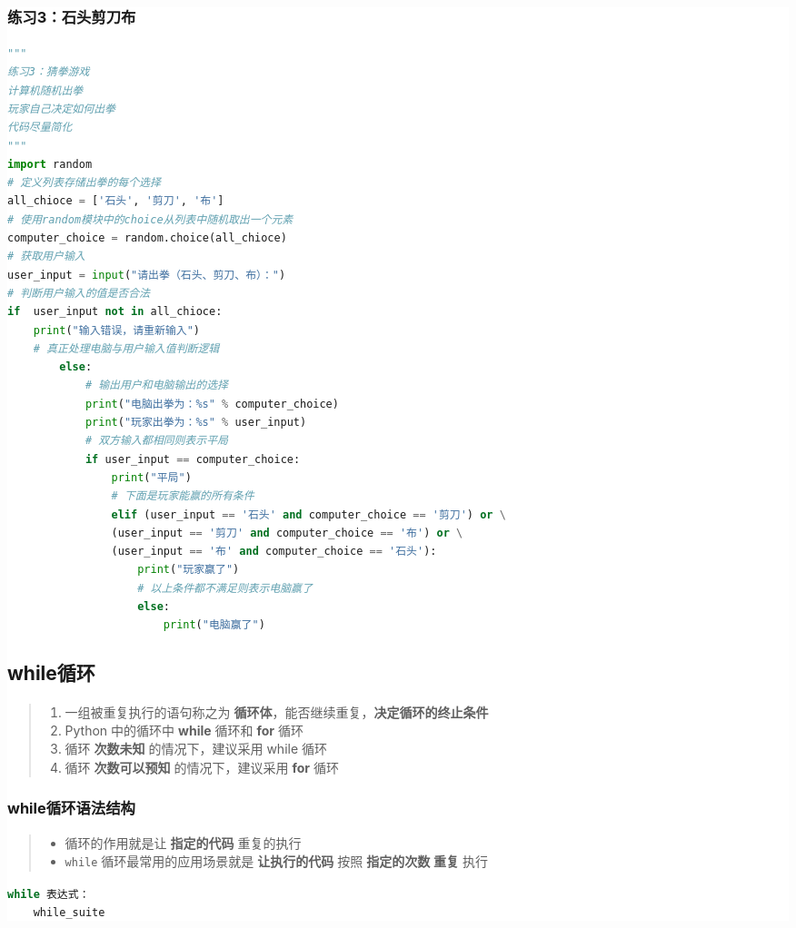 ### 练习3：石头剪刀布

```python
"""
练习3：猜拳游戏
计算机随机出拳
玩家自己决定如何出拳
代码尽量简化
"""
import random
# 定义列表存储出拳的每个选择
all_chioce = ['石头', '剪刀', '布']
# 使用random模块中的choice从列表中随机取出一个元素
computer_choice = random.choice(all_chioce)
# 获取用户输入
user_input = input("请出拳（石头、剪刀、布）：")
# 判断用户输入的值是否合法
if  user_input not in all_chioce:
    print("输入错误，请重新输入")
    # 真正处理电脑与用户输入值判断逻辑
        else:
            # 输出用户和电脑输出的选择
            print("电脑出拳为：%s" % computer_choice)
            print("玩家出拳为：%s" % user_input)
            # 双方输入都相同则表示平局
            if user_input == computer_choice:
                print("平局")
                # 下面是玩家能赢的所有条件
                elif (user_input == '石头' and computer_choice == '剪刀') or \
                (user_input == '剪刀' and computer_choice == '布') or \
                (user_input == '布' and computer_choice == '石头'):
                    print("玩家赢了")
                    # 以上条件都不满足则表示电脑赢了
                    else:
                        print("电脑赢了")
```

## while循环

> 1. 一组被重复执行的语句称之为 **循环体**，能否继续重复，**决定循环的终止条件**
> 2. Python 中的循环中 **while** 循环和 **for** 循环
> 3. 循环 **次数未知** 的情况下，建议采用 while 循环
> 4. 循环 **次数可以预知** 的情况下，建议采用 **for** 循环

### while循环语法结构

> - 循环的作用就是让 **指定的代码** 重复的执行
> - `while` 循环最常用的应用场景就是 **让执行的代码** 按照 **指定的次数** **重复** 执行

```python
while 表达式：
    while_suite
```
